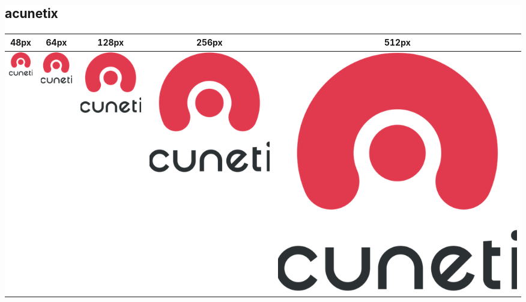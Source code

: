 ## acunetix

| 48px | 64px | 128px | 256px | 512px |
|------|------|-------|-------|-------|
| ![acunetix_48.png](./resized-icons/acunetix_48.png) | ![acunetix_64.png](./resized-icons/acunetix_64.png) | ![acunetix_128.png](./resized-icons/acunetix_128.png) | ![acunetix_256.png](./resized-icons/acunetix_256.png) | ![acunetix_512.png](./resized-icons/acunetix_512.png) |
